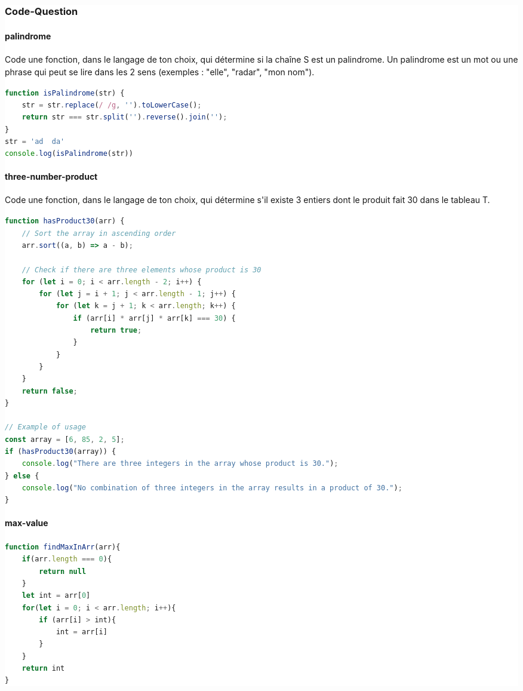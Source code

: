 ### Code-Question
#### palindrome

Code une fonction, dans le langage de ton choix, qui détermine si la chaîne S est un palindrome. Un palindrome est un mot ou une phrase qui peut se lire dans les 2 sens (exemples : "elle", "radar", "mon nom").

```javascript
function isPalindrome(str) {
    str = str.replace(/ /g, '').toLowerCase();
    return str === str.split('').reverse().join('');
}
str = 'ad  da'
console.log(isPalindrome(str))
```
#### three-number-product

Code une fonction, dans le langage de ton choix, qui détermine s'il existe 3 entiers dont le produit fait 30 dans le tableau T.

```javascript
function hasProduct30(arr) {
    // Sort the array in ascending order
    arr.sort((a, b) => a - b);

    // Check if there are three elements whose product is 30
    for (let i = 0; i < arr.length - 2; i++) {
        for (let j = i + 1; j < arr.length - 1; j++) {
            for (let k = j + 1; k < arr.length; k++) {
                if (arr[i] * arr[j] * arr[k] === 30) {
                    return true;
                }
            }
        }
    }
    return false;
}

// Example of usage
const array = [6, 85, 2, 5];
if (hasProduct30(array)) {
    console.log("There are three integers in the array whose product is 30.");
} else {
    console.log("No combination of three integers in the array results in a product of 30.");
}
```

#### max-value

```javascript
function findMaxInArr(arr){
    if(arr.length === 0){
        return null
    }
    let int = arr[0]
    for(let i = 0; i < arr.length; i++){
        if (arr[i] > int){
            int = arr[i]
        }
    }
    return int   
}
```
